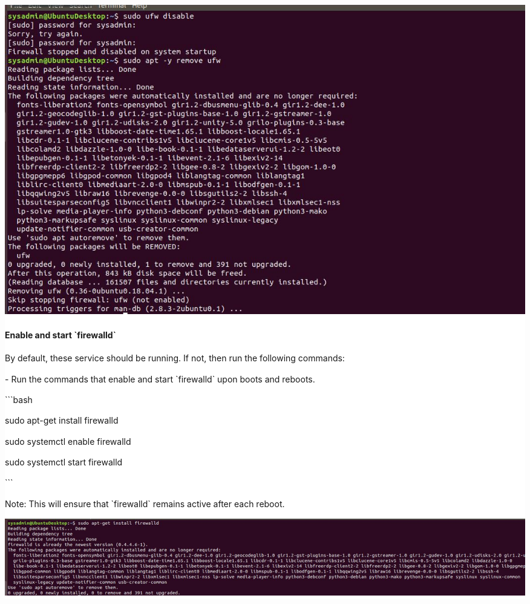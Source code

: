 ![disable ufw](https://github.com/shansen18/BootCamp/blob/9b56f408d3a242161cc1027d8fd6bf615be8a870/Week11/Screen%20Shots/disable%20and%20unistall%20ufw.JPG)

#### Enable and start \`firewalld\`

By default, these service should be running. If not, then run the
following commands:

\- Run the commands that enable and start \`firewalld\` upon boots and
reboots.

\`\`\`bash

sudo apt-get install firewalld

sudo systemctl enable firewalld

sudo systemctl start firewalld

\`\`\`

Note: This will ensure that \`firewalld\` remains active after each
reboot.

![install firewalld](https://github.com/shansen18/BootCamp/blob/9b56f408d3a242161cc1027d8fd6bf615be8a870/Week11/Screen%20Shots/install%20firewalld.JPG)
